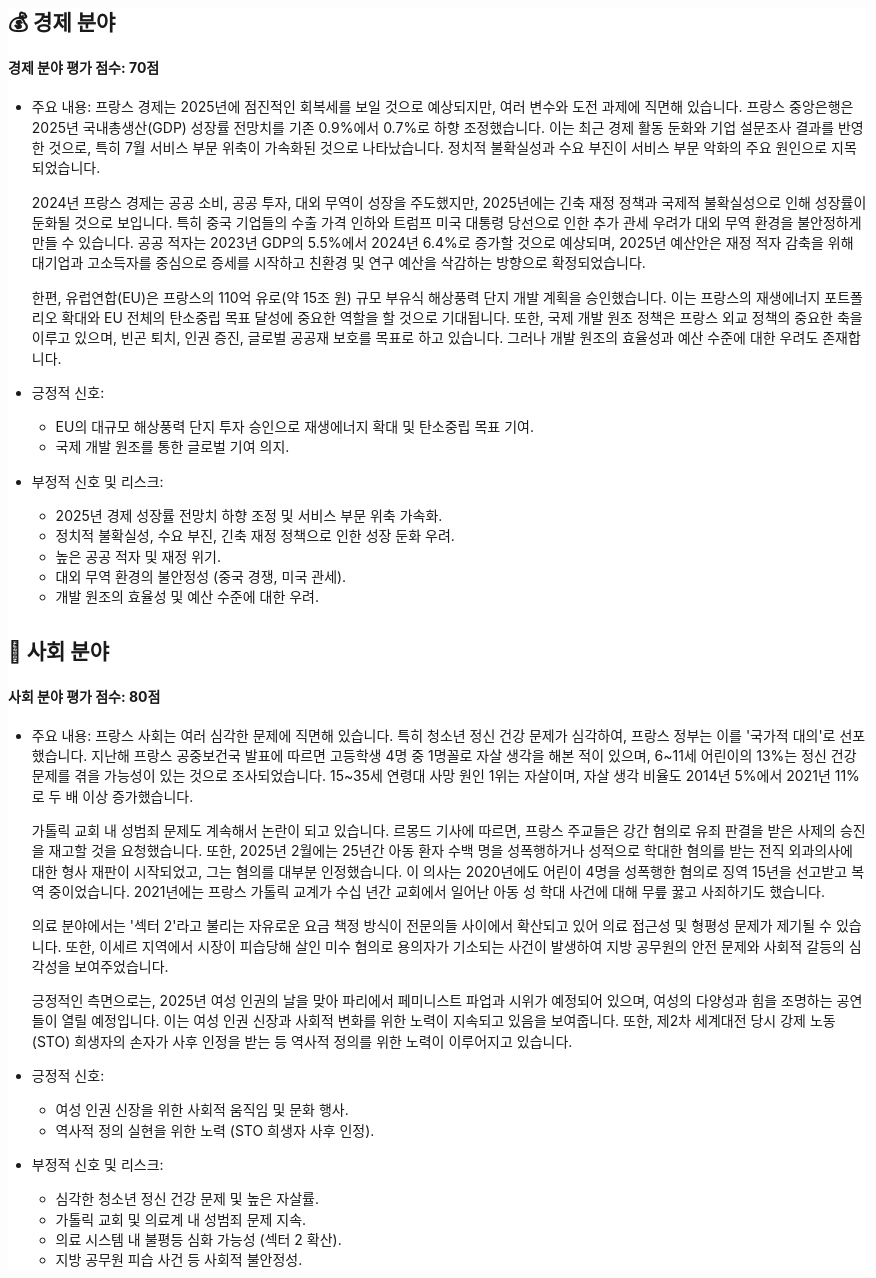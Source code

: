 ## 💰 경제 분야
#### 경제 분야 평가 점수: 70점
- 주요 내용:
    프랑스 경제는 2025년에 점진적인 회복세를 보일 것으로 예상되지만, 여러 변수와 도전 과제에 직면해 있습니다. 프랑스 중앙은행은 2025년 국내총생산(GDP) 성장률 전망치를 기존 0.9%에서 0.7%로 하향 조정했습니다. 이는 최근 경제 활동 둔화와 기업 설문조사 결과를 반영한 것으로, 특히 7월 서비스 부문 위축이 가속화된 것으로 나타났습니다. 정치적 불확실성과 수요 부진이 서비스 부문 악화의 주요 원인으로 지목되었습니다.

    2024년 프랑스 경제는 공공 소비, 공공 투자, 대외 무역이 성장을 주도했지만, 2025년에는 긴축 재정 정책과 국제적 불확실성으로 인해 성장률이 둔화될 것으로 보입니다. 특히 중국 기업들의 수출 가격 인하와 트럼프 미국 대통령 당선으로 인한 추가 관세 우려가 대외 무역 환경을 불안정하게 만들 수 있습니다. 공공 적자는 2023년 GDP의 5.5%에서 2024년 6.4%로 증가할 것으로 예상되며, 2025년 예산안은 재정 적자 감축을 위해 대기업과 고소득자를 중심으로 증세를 시작하고 친환경 및 연구 예산을 삭감하는 방향으로 확정되었습니다.

    한편, 유럽연합(EU)은 프랑스의 110억 유로(약 15조 원) 규모 부유식 해상풍력 단지 개발 계획을 승인했습니다. 이는 프랑스의 재생에너지 포트폴리오 확대와 EU 전체의 탄소중립 목표 달성에 중요한 역할을 할 것으로 기대됩니다. 또한, 국제 개발 원조 정책은 프랑스 외교 정책의 중요한 축을 이루고 있으며, 빈곤 퇴치, 인권 증진, 글로벌 공공재 보호를 목표로 하고 있습니다. 그러나 개발 원조의 효율성과 예산 수준에 대한 우려도 존재합니다.

- 긍정적 신호:
    *   EU의 대규모 해상풍력 단지 투자 승인으로 재생에너지 확대 및 탄소중립 목표 기여.
    *   국제 개발 원조를 통한 글로벌 기여 의지.
- 부정적 신호 및 리스크:
    *   2025년 경제 성장률 전망치 하향 조정 및 서비스 부문 위축 가속화.
    *   정치적 불확실성, 수요 부진, 긴축 재정 정책으로 인한 성장 둔화 우려.
    *   높은 공공 적자 및 재정 위기.
    *   대외 무역 환경의 불안정성 (중국 경쟁, 미국 관세).
    *   개발 원조의 효율성 및 예산 수준에 대한 우려.

## 👥 사회 분야
#### 사회 분야 평가 점수: 80점
- 주요 내용:
    프랑스 사회는 여러 심각한 문제에 직면해 있습니다. 특히 청소년 정신 건강 문제가 심각하여, 프랑스 정부는 이를 '국가적 대의'로 선포했습니다. 지난해 프랑스 공중보건국 발표에 따르면 고등학생 4명 중 1명꼴로 자살 생각을 해본 적이 있으며, 6~11세 어린이의 13%는 정신 건강 문제를 겪을 가능성이 있는 것으로 조사되었습니다. 15~35세 연령대 사망 원인 1위는 자살이며, 자살 생각 비율도 2014년 5%에서 2021년 11%로 두 배 이상 증가했습니다.

    가톨릭 교회 내 성범죄 문제도 계속해서 논란이 되고 있습니다. 르몽드 기사에 따르면, 프랑스 주교들은 강간 혐의로 유죄 판결을 받은 사제의 승진을 재고할 것을 요청했습니다. 또한, 2025년 2월에는 25년간 아동 환자 수백 명을 성폭행하거나 성적으로 학대한 혐의를 받는 전직 외과의사에 대한 형사 재판이 시작되었고, 그는 혐의를 대부분 인정했습니다. 이 의사는 2020년에도 어린이 4명을 성폭행한 혐의로 징역 15년을 선고받고 복역 중이었습니다. 2021년에는 프랑스 가톨릭 교계가 수십 년간 교회에서 일어난 아동 성 학대 사건에 대해 무릎 꿇고 사죄하기도 했습니다.

    의료 분야에서는 '섹터 2'라고 불리는 자유로운 요금 책정 방식이 전문의들 사이에서 확산되고 있어 의료 접근성 및 형평성 문제가 제기될 수 있습니다. 또한, 이세르 지역에서 시장이 피습당해 살인 미수 혐의로 용의자가 기소되는 사건이 발생하여 지방 공무원의 안전 문제와 사회적 갈등의 심각성을 보여주었습니다.

    긍정적인 측면으로는, 2025년 여성 인권의 날을 맞아 파리에서 페미니스트 파업과 시위가 예정되어 있으며, 여성의 다양성과 힘을 조명하는 공연들이 열릴 예정입니다. 이는 여성 인권 신장과 사회적 변화를 위한 노력이 지속되고 있음을 보여줍니다. 또한, 제2차 세계대전 당시 강제 노동(STO) 희생자의 손자가 사후 인정을 받는 등 역사적 정의를 위한 노력이 이루어지고 있습니다.

- 긍정적 신호:
    *   여성 인권 신장을 위한 사회적 움직임 및 문화 행사.
    *   역사적 정의 실현을 위한 노력 (STO 희생자 사후 인정).
- 부정적 신호 및 리스크:
    *   심각한 청소년 정신 건강 문제 및 높은 자살률.
    *   가톨릭 교회 및 의료계 내 성범죄 문제 지속.
    *   의료 시스템 내 불평등 심화 가능성 (섹터 2 확산).
    *   지방 공무원 피습 사건 등 사회적 불안정성.
